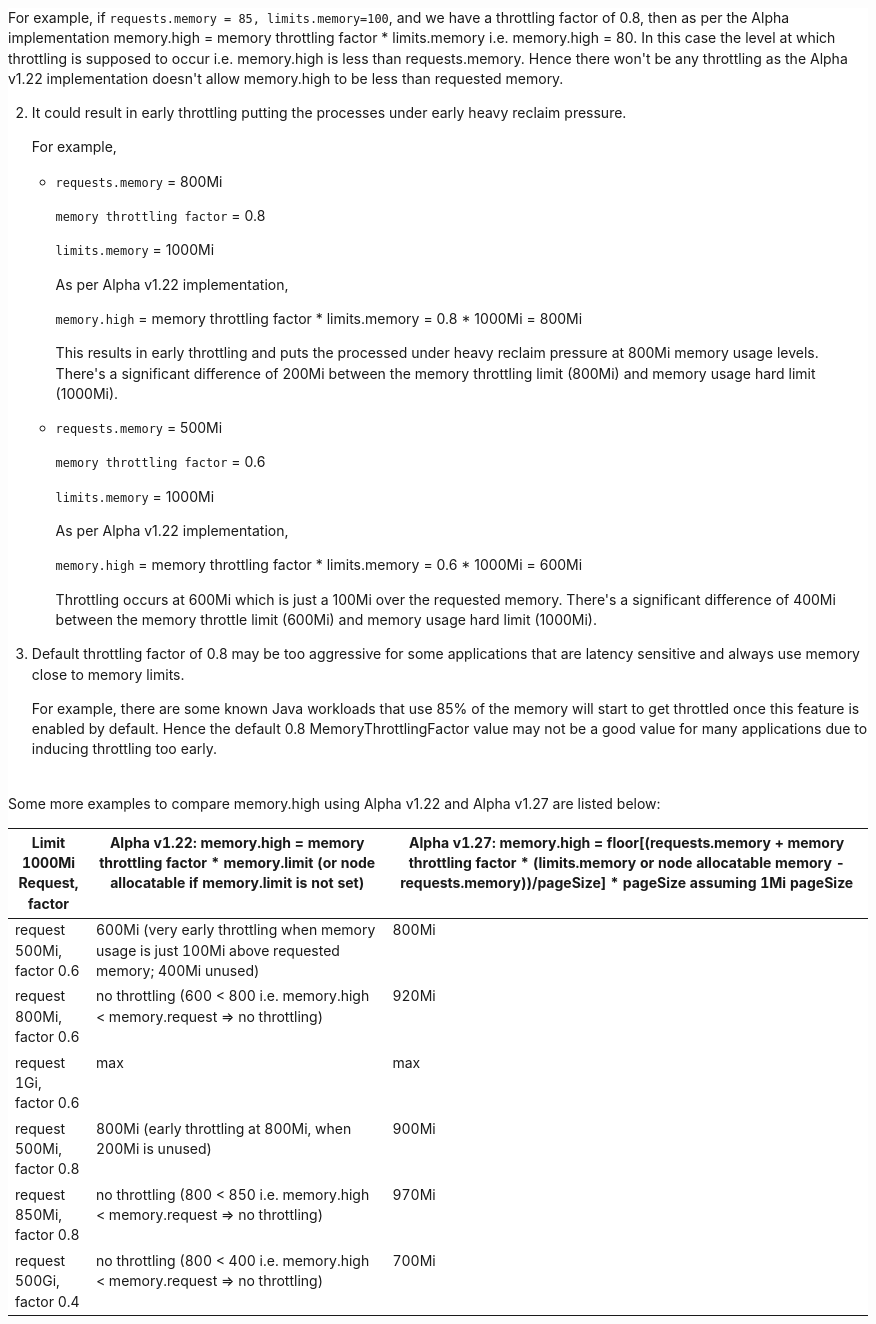   For example, if `requests.memory = 85, limits.memory=100`, and we have a throttling factor of 0.8, then as per the Alpha implementation memory.high =  memory throttling factor * limits.memory i.e. memory.high = 80. In this case the level at which throttling is supposed to occur i.e. memory.high is less than requests.memory. Hence there won't be any throttling as the Alpha v1.22 implementation doesn't allow memory.high to be less than requested memory. 

2. It could result in early throttling putting the processes under early heavy reclaim pressure. 
  
    For example, 
    * `requests.memory` = 800Mi

      `memory throttling factor` = 0.8

      `limits.memory` = 1000Mi

      As per Alpha v1.22 implementation,

      `memory.high` = memory throttling factor * limits.memory  = 0.8 * 1000Mi = 800Mi

      This results in early throttling and puts the processed under heavy reclaim pressure at 800Mi memory usage levels. There's a significant difference of 200Mi between the memory throttling limit (800Mi) and memory usage hard limit (1000Mi). 

    * `requests.memory` = 500Mi

      `memory throttling factor` = 0.6

      `limits.memory` = 1000Mi
      
      As per Alpha v1.22 implementation,

      `memory.high` = memory throttling factor * limits.memory = 0.6 * 1000Mi = 600Mi
      
      Throttling occurs at 600Mi which is just a 100Mi over the requested memory. There's a significant difference of 400Mi between the memory throttle limit (600Mi) and memory usage hard limit (1000Mi).
  

3. Default throttling factor of 0.8 may be too aggressive for some applications that are latency sensitive and always use memory close to memory limits.

   For example, there are some known Java workloads that use 85% of the memory will start to get throttled once this feature is enabled by default. Hence the default 0.8 MemoryThrottlingFactor value may not be a good value for many applications due to inducing throttling too early.

<br>
Some more examples to compare memory.high using Alpha v1.22 and Alpha v1.27 are listed below:

| Limit 1000Mi <br /> Request, factor | Alpha v1.22: memory.high = memory throttling factor \* memory.limit (or node allocatable if memory.limit is not set) | Alpha v1.27: memory.high = floor[(requests.memory + memory throttling factor * (limits.memory or node allocatable memory - requests.memory))/pageSize] * pageSize assuming 1Mi pageSize
| -------------------------------- | ------------------------------------------------------- | ------------------------------------------------
| request 500Mi, factor 0.6        | 600Mi (very early throttling when memory usage is just 100Mi above requested memory; 400Mi unused) | 800Mi
| request 800Mi, factor 0.6        | no throttling (600 < 800 i.e. memory.high < memory.request => no throttling) | 920Mi
| request 1Gi, factor 0.6          | max | max
| request 500Mi, factor 0.8        | 800Mi (early throttling at 800Mi, when 200Mi is unused) | 900Mi
| request 850Mi, factor 0.8        | no throttling (800 < 850 i.e. memory.high < memory.request => no throttling) | 970Mi
| request 500Gi, factor 0.4        | no throttling (800 < 400  i.e. memory.high < memory.request => no throttling) | 700Mi
